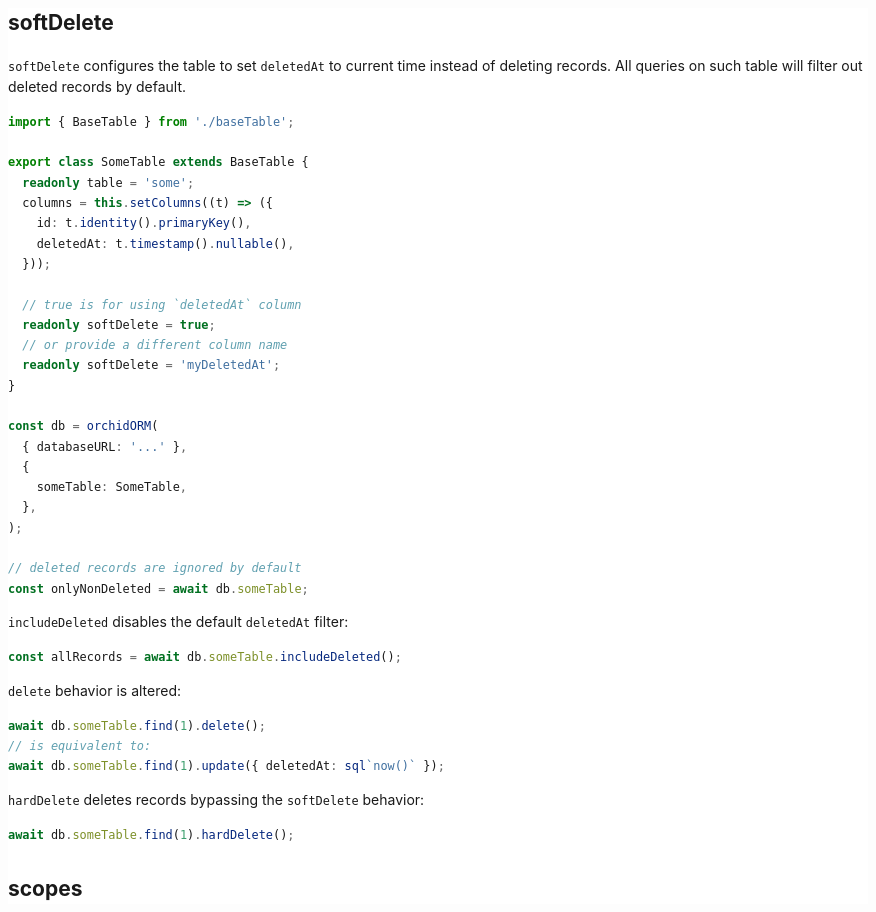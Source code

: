 ## softDelete

[//]: # 'has JSDoc'

`softDelete` configures the table to set `deletedAt` to current time instead of deleting records.
All queries on such table will filter out deleted records by default.

```ts
import { BaseTable } from './baseTable';

export class SomeTable extends BaseTable {
  readonly table = 'some';
  columns = this.setColumns((t) => ({
    id: t.identity().primaryKey(),
    deletedAt: t.timestamp().nullable(),
  }));

  // true is for using `deletedAt` column
  readonly softDelete = true;
  // or provide a different column name
  readonly softDelete = 'myDeletedAt';
}

const db = orchidORM(
  { databaseURL: '...' },
  {
    someTable: SomeTable,
  },
);

// deleted records are ignored by default
const onlyNonDeleted = await db.someTable;
```

`includeDeleted` disables the default `deletedAt` filter:

```ts
const allRecords = await db.someTable.includeDeleted();
```

`delete` behavior is altered:

```ts
await db.someTable.find(1).delete();
// is equivalent to:
await db.someTable.find(1).update({ deletedAt: sql`now()` });
```

`hardDelete` deletes records bypassing the `softDelete` behavior:

```ts
await db.someTable.find(1).hardDelete();
```

## scopes
